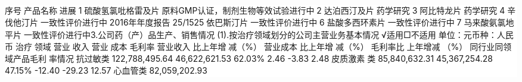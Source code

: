 序号
产品名称
进展
1
硫酸氢氯吡格雷及片
原料GMP认证，制剂生物等效试验进行中
2
达泊西汀及片
药学研究
3
阿比特龙片
药学研究
4
辛伐他汀片
一致性评价进行中
2016年年度报告
25/1525
依巴斯汀片
一致性评价进行中
6
盐酸多西环素片
一致性评价进行中
7
马来酸氨氯地平片
一致性评价进行中3.公司药（产）品生产、销售情况
(1).按治疗领域划分的公司主营业务基本情况
√适用□不适用
单位：元币种：人民币
治疗
领域
营业
收入
营业
成本
毛利率
营业收入
比上年增
减（%）
营业成本
比上年增
减（%）
毛利率比
上年增减
（%）
同行业同领
域产品毛利
率情况
抗过敏类
122,788,495.64
46,622,621.53
62.03%
2.46
-3.83
2.48
皮质激素
类
85,840,632.31
45,367,254.28
47.15%
-12.40
-29.23
12.57
心血管类
82,059,202.93